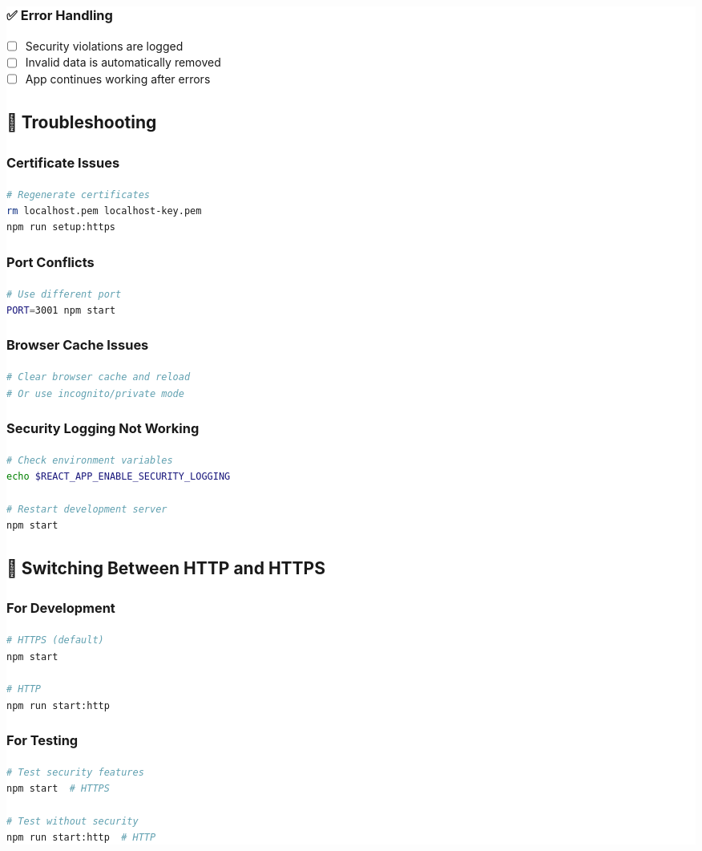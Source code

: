 ### ✅ Error Handling
- [ ] Security violations are logged
- [ ] Invalid data is automatically removed
- [ ] App continues working after errors

## 🐛 Troubleshooting

### Certificate Issues
```bash
# Regenerate certificates
rm localhost.pem localhost-key.pem
npm run setup:https
```

### Port Conflicts
```bash
# Use different port
PORT=3001 npm start
```

### Browser Cache Issues
```bash
# Clear browser cache and reload
# Or use incognito/private mode
```

### Security Logging Not Working
```bash
# Check environment variables
echo $REACT_APP_ENABLE_SECURITY_LOGGING

# Restart development server
npm start
```

## 🔄 Switching Between HTTP and HTTPS

### For Development
```bash
# HTTPS (default)
npm start

# HTTP
npm run start:http
```

### For Testing
```bash
# Test security features
npm start  # HTTPS

# Test without security
npm run start:http  # HTTP
```
